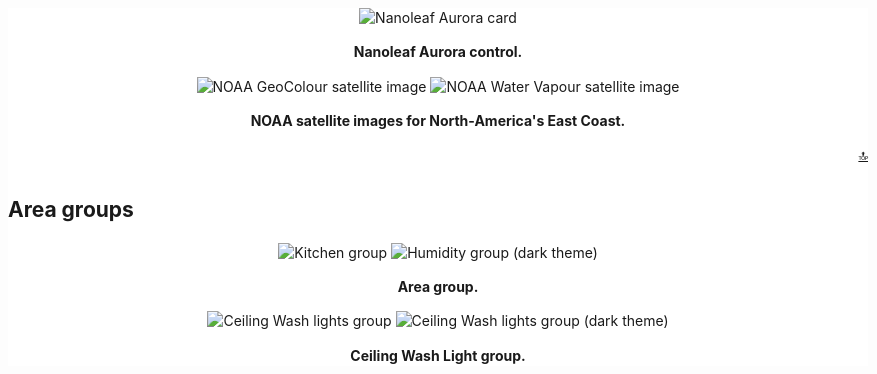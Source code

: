 <div align="center">
    <figure>
        <div>
            <img src="card-aurora.png" alt="Nanoleaf Aurora card" title="Nanoleaf Aurora control" width="325">
        </div>
        <figcaption>
            <p><strong>Nanoleaf Aurora control.</strong></p>
        </figcaption>
    </figure>
</div>

<div align="center">
    <figure>
        <div>
            <img src="card-satellite-geocolour.jpg" alt="NOAA GeoColour satellite image" title="Normal theme" width="325">
            <img src="card-satellite-vapour.jpg" alt="NOAA Water Vapour satellite image" title="Normal theme" width="325">
        </div>
        <figcaption>
            <p><strong>NOAA satellite images for North-America's East Coast.</strong></p>
        </figcaption>
    </figure>
</div>

<p align="right"><a href="#top" title="Back to top">🔝</a></p>

## Area groups

<div align="center">
    <figure>
        <div>
            <img src="group-kitchen.png" alt="Kitchen group" title="Normal theme" width="325">
            <img src="group-kitchen-dark.png" alt="Humidity group (dark theme)" title="Dark theme" width="325">
        </div>
        <figcaption>
            <p><strong>Area group.</strong></p>
        </figcaption>
    </figure>
</div>

<div align="center">
    <figure>
        <div>
            <img src="group-ceiling.png" alt="Ceiling Wash lights group" title="Normal theme" width="325">
            <img src="group-ceiling-dark.png" alt="Ceiling Wash lights group (dark theme)" title="Dark theme" width="325">
        </div>
        <figcaption>
            <p><strong>Ceiling Wash Light group.</strong></p>
        </figcaption>
    </figure>
</div>
